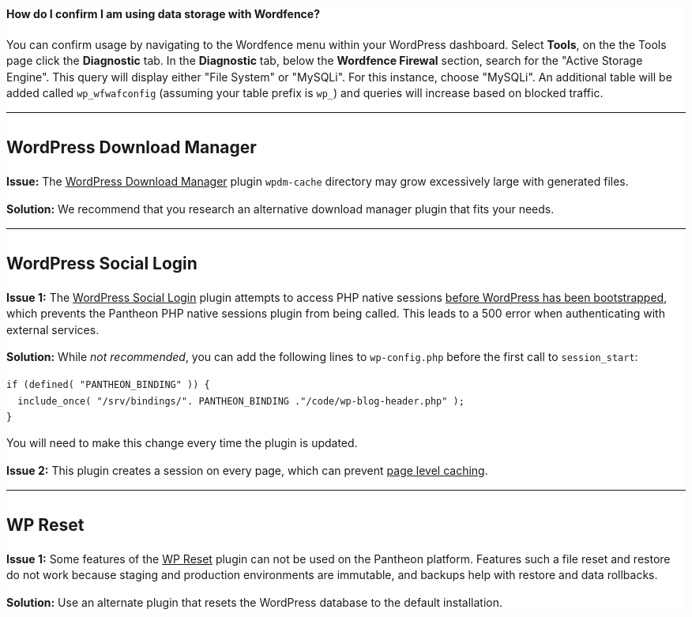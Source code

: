 #### How do I confirm I am using data storage with Wordfence?

You can confirm usage by navigating to the Wordfence menu within your WordPress dashboard. Select **Tools**, on the the Tools page click the **Diagnostic** tab. In the **Diagnostic** tab, below the **Wordfence Firewal** section, search for the "Active Storage Engine". This query will display either "File System" or "MySQLi". For this instance, choose "MySQLi". An additional table will be added called `wp_wfwafconfig` (assuming your table prefix is `wp_`) and queries will increase based on blocked traffic.

___

## WordPress Download Manager

**Issue:** The [WordPress Download Manager](https://www.wpdownloadmanager.com/) plugin `wpdm-cache` directory may grow excessively large with generated files.

**Solution:** We recommend that you research an alternative download manager plugin that fits your needs.

___

## WordPress Social Login

**Issue 1:** The [WordPress Social Login](https://wordpress.org/plugins/wordpress-social-login/) plugin attempts to access PHP native sessions [before WordPress has been bootstrapped](https://wordpress.org/support/topic/plugin-starts-before-wordpress/), which prevents the Pantheon PHP native sessions plugin from being called. This leads to a 500 error when authenticating with external services.

**Solution:** While *not recommended*, you can add the following lines to `wp-config.php` before the first call to `session_start`:

```php:title=wp-config.php
if (defined( "PANTHEON_BINDING" )) {
  include_once( "/srv/bindings/". PANTHEON_BINDING ."/code/wp-blog-header.php" );
}
```

You will need to make this change every time the plugin is updated.

**Issue 2:** This plugin creates a session on every page, which can prevent [page level caching](https://wordpress.org/support/topic/cannot-cache-pages-due-to-sessions-on-every-page-with-wsl-plugin/).

___

## WP Reset

<ReviewDate date="2021-11-04" />

**Issue 1:** Some features of the [WP Reset](https://wordpress.org/plugins/wp-reset/) plugin can not be used on the Pantheon platform. Features such a file reset and restore do not work because staging and production environments are immutable, and backups help with restore and data rollbacks.

**Solution:** Use an alternate plugin that resets the WordPress database to the default installation.
